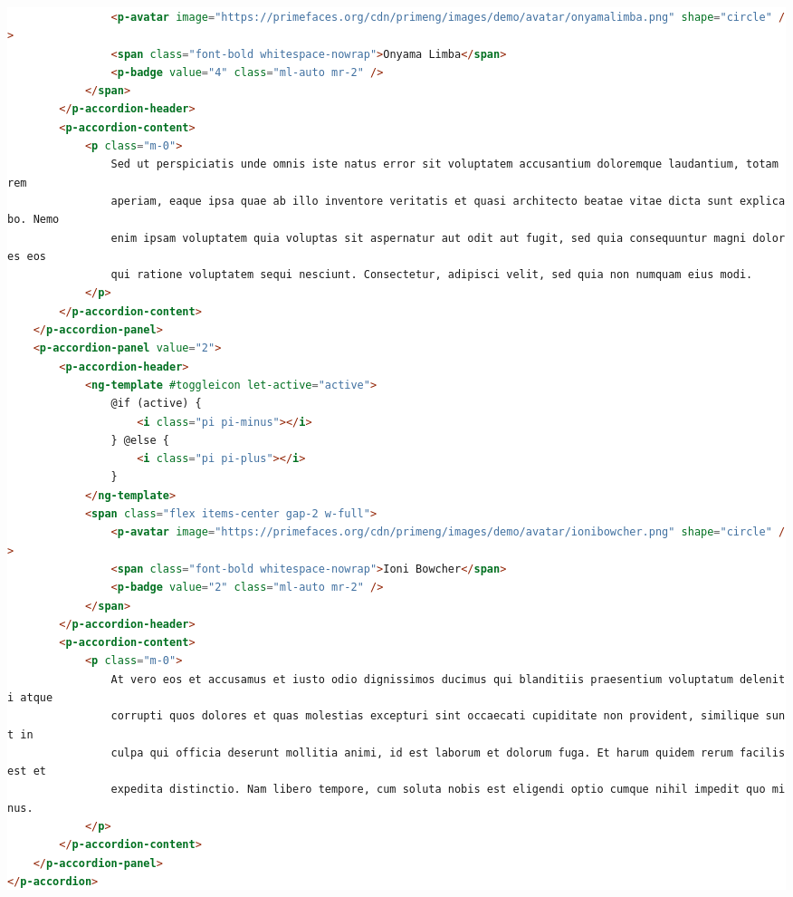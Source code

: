 ```html
                <p-avatar image="https://primefaces.org/cdn/primeng/images/demo/avatar/onyamalimba.png" shape="circle" />
                <span class="font-bold whitespace-nowrap">Onyama Limba</span>
                <p-badge value="4" class="ml-auto mr-2" />
            </span>
        </p-accordion-header>
        <p-accordion-content>
            <p class="m-0">
                Sed ut perspiciatis unde omnis iste natus error sit voluptatem accusantium doloremque laudantium, totam rem
                aperiam, eaque ipsa quae ab illo inventore veritatis et quasi architecto beatae vitae dicta sunt explicabo. Nemo
                enim ipsam voluptatem quia voluptas sit aspernatur aut odit aut fugit, sed quia consequuntur magni dolores eos
                qui ratione voluptatem sequi nesciunt. Consectetur, adipisci velit, sed quia non numquam eius modi.
            </p>
        </p-accordion-content>
    </p-accordion-panel>
    <p-accordion-panel value="2">
        <p-accordion-header>
            <ng-template #toggleicon let-active="active">
                @if (active) {
                    <i class="pi pi-minus"></i>
                } @else {
                    <i class="pi pi-plus"></i>
                }
            </ng-template>
            <span class="flex items-center gap-2 w-full">
                <p-avatar image="https://primefaces.org/cdn/primeng/images/demo/avatar/ionibowcher.png" shape="circle" />
                <span class="font-bold whitespace-nowrap">Ioni Bowcher</span>
                <p-badge value="2" class="ml-auto mr-2" />
            </span>
        </p-accordion-header>
        <p-accordion-content>
            <p class="m-0">
                At vero eos et accusamus et iusto odio dignissimos ducimus qui blanditiis praesentium voluptatum deleniti atque
                corrupti quos dolores et quas molestias excepturi sint occaecati cupiditate non provident, similique sunt in
                culpa qui officia deserunt mollitia animi, id est laborum et dolorum fuga. Et harum quidem rerum facilis est et
                expedita distinctio. Nam libero tempore, cum soluta nobis est eligendi optio cumque nihil impedit quo minus.
            </p>
        </p-accordion-content>
    </p-accordion-panel>
</p-accordion>
```
